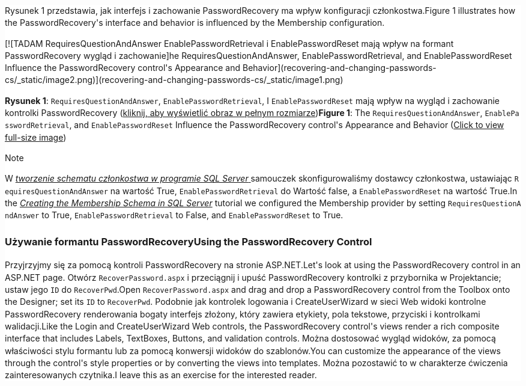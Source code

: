 
<span data-ttu-id="4f71a-146">Rysunek 1 przedstawia, jak interfejs i zachowanie PasswordRecovery ma wpływ konfiguracji członkostwa.</span><span class="sxs-lookup"><span data-stu-id="4f71a-146">Figure 1 illustrates how the PasswordRecovery's interface and behavior is influenced by the Membership configuration.</span></span>


[![T<span data-ttu-id="4f71a-147">ADAM RequiresQuestionAndAnswer EnablePasswordRetrieval i EnablePasswordReset mają wpływ na formant PasswordRecovery wygląd i zachowanie]</span><span class="sxs-lookup"><span data-stu-id="4f71a-147">he RequiresQuestionAndAnswer, EnablePasswordRetrieval, and EnablePasswordReset Influence the PasswordRecovery control's Appearance and Behavior]</span></span>(recovering-and-changing-passwords-cs/_static/image2.png)](recovering-and-changing-passwords-cs/_static/image1.png)

<span data-ttu-id="4f71a-148">**Rysunek 1**: `RequiresQuestionAndAnswer`, `EnablePasswordRetrieval`, I `EnablePasswordReset` mają wpływ na wygląd i zachowanie kontrolki PasswordRecovery ([kliknij, aby wyświetlić obraz w pełnym rozmiarze](recovering-and-changing-passwords-cs/_static/image3.png))</span><span class="sxs-lookup"><span data-stu-id="4f71a-148">**Figure 1**: The `RequiresQuestionAndAnswer`, `EnablePasswordRetrieval`, and `EnablePasswordReset` Influence the PasswordRecovery control's Appearance and Behavior  ([Click to view full-size image](recovering-and-changing-passwords-cs/_static/image3.png))</span></span>


> [!NOTE]
> <span data-ttu-id="4f71a-149">W <a id="_msoanchor_2"> </a> [ *tworzenie schematu członkostwa w programie SQL Server* ](../membership/creating-the-membership-schema-in-sql-server-cs.md) samouczek skonfigurowaliśmy dostawcy członkostwa, ustawiając `RequiresQuestionAndAnswer` na wartość True, `EnablePasswordRetrieval` do Wartość false, a `EnablePasswordReset` na wartość True.</span><span class="sxs-lookup"><span data-stu-id="4f71a-149">In the <a id="_msoanchor_2"></a>[*Creating the Membership Schema in SQL Server*](../membership/creating-the-membership-schema-in-sql-server-cs.md) tutorial we configured the Membership provider by setting `RequiresQuestionAndAnswer` to True, `EnablePasswordRetrieval` to False, and `EnablePasswordReset` to True.</span></span>


### <a name="using-the-passwordrecovery-control"></a><span data-ttu-id="4f71a-150">Używanie formantu PasswordRecovery</span><span class="sxs-lookup"><span data-stu-id="4f71a-150">Using the PasswordRecovery Control</span></span>

<span data-ttu-id="4f71a-151">Przyjrzyjmy się za pomocą kontroli PasswordRecovery na stronie ASP.NET.</span><span class="sxs-lookup"><span data-stu-id="4f71a-151">Let's look at using the PasswordRecovery control in an ASP.NET page.</span></span> <span data-ttu-id="4f71a-152">Otwórz `RecoverPassword.aspx` i przeciągnij i upuść PasswordRecovery kontrolki z przybornika w Projektancie; ustaw jego `ID` do `RecoverPwd`.</span><span class="sxs-lookup"><span data-stu-id="4f71a-152">Open `RecoverPassword.aspx` and drag and drop a PasswordRecovery control from the Toolbox onto the Designer; set its `ID` to `RecoverPwd`.</span></span> <span data-ttu-id="4f71a-153">Podobnie jak kontrolek logowania i CreateUserWizard w sieci Web widoki kontrolne PasswordRecovery renderowania bogaty interfejs złożony, który zawiera etykiety, pola tekstowe, przyciski i kontrolkami walidacji.</span><span class="sxs-lookup"><span data-stu-id="4f71a-153">Like the Login and CreateUserWizard Web controls, the PasswordRecovery control's views render a rich composite interface that includes Labels, TextBoxes, Buttons, and validation controls.</span></span> <span data-ttu-id="4f71a-154">Można dostosować wygląd widoków, za pomocą właściwości stylu formantu lub za pomocą konwersji widoków do szablonów.</span><span class="sxs-lookup"><span data-stu-id="4f71a-154">You can customize the appearance of the views through the control's style properties or by converting the views into templates.</span></span> <span data-ttu-id="4f71a-155">Można pozostawić to w charakterze ćwiczenia zainteresowanych czytnika.</span><span class="sxs-lookup"><span data-stu-id="4f71a-155">I leave this as an exercise for the interested reader.</span></span>
